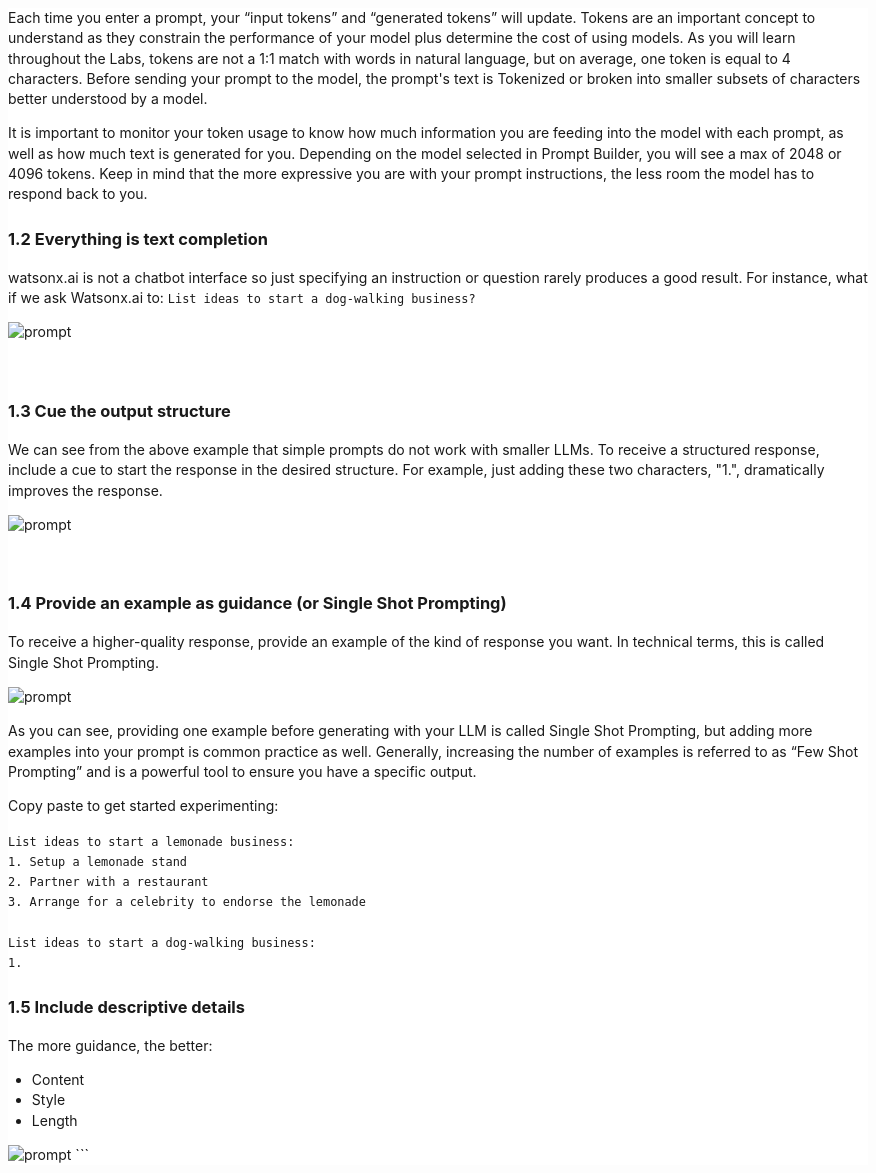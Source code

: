 Each time you enter a prompt, your “input tokens” and “generated tokens” will update. Tokens are an important concept to understand as they constrain the performance of your model plus determine the cost of using models.  As you will learn throughout the Labs, tokens are not a 1:1 match with words in natural language, but on average, one token is equal to 4 characters.  Before sending your prompt to the model, the prompt's text is Tokenized or broken into smaller subsets of characters better understood by a model.

It is important to monitor your token usage to know how much information you are feeding into the model with each prompt, as well as how much text is generated for you. Depending on the model selected in Prompt Builder, you will see a max of 2048 or 4096 tokens.  Keep in mind that the more expressive you are with your prompt instructions, the less room the model has to respond back to you.

### 1.2 Everything is text completion

watsonx.ai is not a chatbot interface so just specifying an instruction or question rarely produces a good result. For instance, what if we ask Watsonx.ai to:
```List ideas to start a dog-walking business?```

<img src="../images/1.1.png" width="80%" alt="prompt" />

<p> </p>

### 1.3 Cue the output structure

We can see from the above example that simple prompts do not work with smaller LLMs.  To receive a structured response, include a cue to start the response in the desired structure.  For example, just adding these two characters, "1.", dramatically improves the response.

<img src="../images/1.2.png" width="80%" alt="prompt" />

<p> </p>

### 1.4 Provide an example as guidance (or Single Shot Prompting)

To receive a higher-quality response, provide an example of the kind of response you want.  In technical terms, this is called Single Shot Prompting. 

<img src="../images/list-ideas-03.png" width="70%" alt="prompt" />

As you can see, providing one example before generating with your LLM is called Single Shot Prompting, but adding more examples into your prompt is common practice as well. Generally, increasing the number of examples is referred to as “Few Shot Prompting” and is a powerful tool to ensure you have a specific output.

Copy paste to get started experimenting:

```
List ideas to start a lemonade business:
1. Setup a lemonade stand
2. Partner with a restaurant
3. Arrange for a celebrity to endorse the lemonade

List ideas to start a dog-walking business:
1. 
```

### 1.5 Include descriptive details

The more guidance, the better:

- Content
- Style
- Length

<img src="../images/list-ideas-04.png" width="80%" alt="prompt" />
```